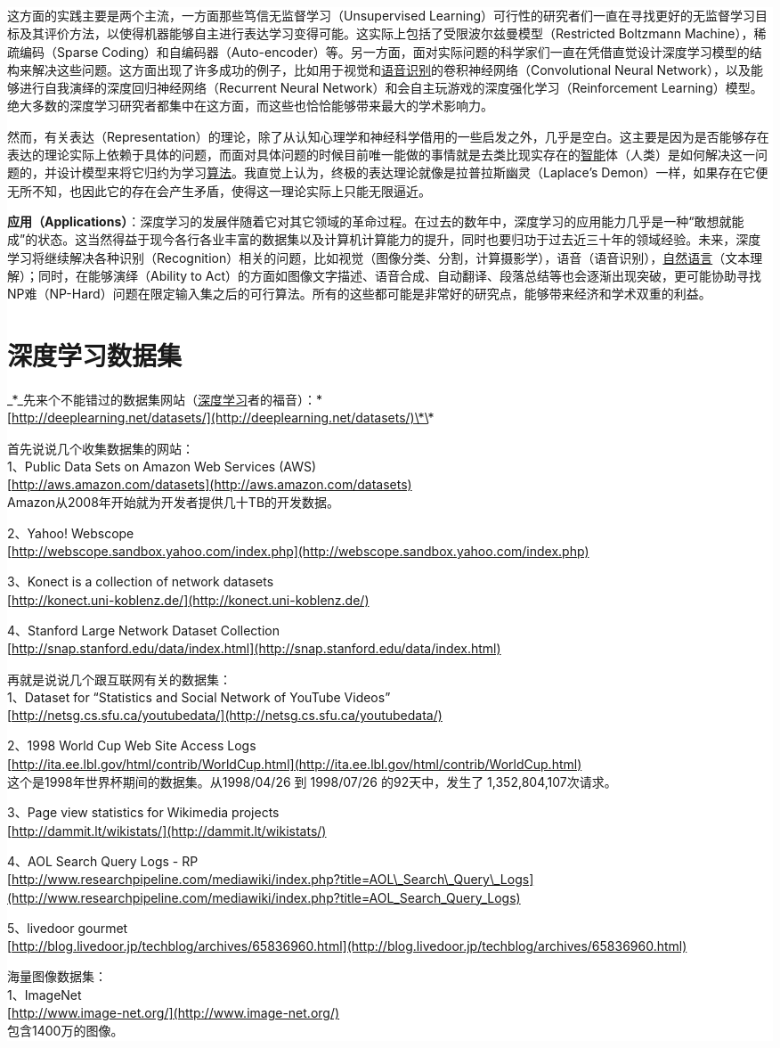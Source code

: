 这方面的实践主要是两个主流，一方面那些笃信无监督学习（Unsupervised Learning）可行性的研究者们一直在寻找更好的无监督学习目标及其评价方法，以使得机器能够自主进行表达学习变得可能。这实际上包括了受限波尔兹曼模型（Restricted Boltzmann Machine），稀疏编码（Sparse Coding）和自编码器（Auto-encoder）等。另一方面，面对实际问题的科学家们一直在凭借直觉设计深度学习模型的结构来解决这些问题。这方面出现了许多成功的例子，比如用于视觉和[语音识别](http://lib.csdn.net/base/vras)的卷积神经网络（Convolutional Neural Network），以及能够进行自我演绎的深度回归神经网络（Recurrent Neural Network）和会自主玩游戏的深度强化学习（Reinforcement Learning）模型。绝大多数的深度学习研究者都集中在这方面，而这些也恰恰能够带来最大的学术影响力。

然而，有关表达（Representation）的理论，除了从认知心理学和神经科学借用的一些启发之外，几乎是空白。这主要是因为是否能够存在表达的理论实际上依赖于具体的问题，而面对具体问题的时候目前唯一能做的事情就是去类比现实存在的[智能](http://lib.csdn.net/base/aiplanning)体（人类）是如何解决这一问题的，并设计模型来将它归约为学习[算法](http://lib.csdn.net/base/datastructure)。我直觉上认为，终极的表达理论就像是拉普拉斯幽灵（Laplace’s Demon）一样，如果存在它便无所不知，也因此它的存在会产生矛盾，使得这一理论实际上只能无限逼近。

**应用（Applications）**：深度学习的发展伴随着它对其它领域的革命过程。在过去的数年中，深度学习的应用能力几乎是一种“敢想就能成”的状态。这当然得益于现今各行各业丰富的数据集以及计算机计算能力的提升，同时也要归功于过去近三十年的领域经验。未来，深度学习将继续解决各种识别（Recognition）相关的问题，比如视觉（图像分类、分割，计算摄影学），语音（语音识别），[自然语言](http://lib.csdn.net/base/nlp)（文本理解）；同时，在能够演绎（Ability to Act）的方面如图像文字描述、语音合成、自动翻译、段落总结等也会逐渐出现突破，更可能协助寻找NP难（NP-Hard）问题在限定输入集之后的可行算法。所有的这些都可能是非常好的研究点，能够带来经济和学术双重的利益。

# 深度学习数据集

_\*_先来个不能错过的数据集网站（[深度学习](http://lib.csdn.net/base/deeplearning)者的福音）：\*  
[http://deeplearning.net/datasets/](http://deeplearning.net/datasets/)\*\*

首先说说几个收集数据集的网站：  
1、Public Data Sets on Amazon Web Services \(AWS\)  
[http://aws.amazon.com/datasets](http://aws.amazon.com/datasets)  
Amazon从2008年开始就为开发者提供几十TB的开发数据。

2、Yahoo! Webscope  
[http://webscope.sandbox.yahoo.com/index.php](http://webscope.sandbox.yahoo.com/index.php)

3、Konect is a collection of network datasets  
[http://konect.uni-koblenz.de/](http://konect.uni-koblenz.de/)

4、Stanford Large Network Dataset Collection  
[http://snap.stanford.edu/data/index.html](http://snap.stanford.edu/data/index.html)

再就是说说几个跟互联网有关的数据集：  
1、Dataset for “Statistics and Social Network of YouTube Videos”  
[http://netsg.cs.sfu.ca/youtubedata/](http://netsg.cs.sfu.ca/youtubedata/)

2、1998 World Cup Web Site Access Logs  
[http://ita.ee.lbl.gov/html/contrib/WorldCup.html](http://ita.ee.lbl.gov/html/contrib/WorldCup.html)  
这个是1998年世界杯期间的数据集。从1998/04/26 到 1998/07/26 的92天中，发生了 1,352,804,107次请求。

3、Page view statistics for Wikimedia projects  
[http://dammit.lt/wikistats/](http://dammit.lt/wikistats/)

4、AOL Search Query Logs - RP  
[http://www.researchpipeline.com/mediawiki/index.php?title=AOL\_Search\_Query\_Logs](http://www.researchpipeline.com/mediawiki/index.php?title=AOL_Search_Query_Logs)

5、livedoor gourmet  
[http://blog.livedoor.jp/techblog/archives/65836960.html](http://blog.livedoor.jp/techblog/archives/65836960.html)

海量图像数据集：  
1、ImageNet  
[http://www.image-net.org/](http://www.image-net.org/)  
包含1400万的图像。
